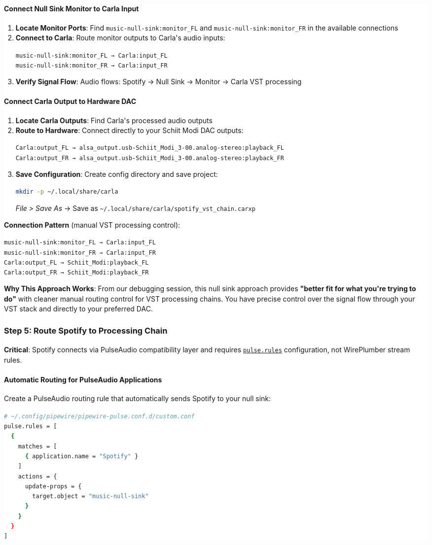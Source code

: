 #### Connect Null Sink Monitor to Carla Input
1. **Locate Monitor Ports**: Find `music-null-sink:monitor_FL` and `music-null-sink:monitor_FR` in the available connections
2. **Connect to Carla**: Route monitor outputs to Carla's audio inputs:
   ```
   music-null-sink:monitor_FL → Carla:input_FL
   music-null-sink:monitor_FR → Carla:input_FR
   ```
3. **Verify Signal Flow**: Audio flows: Spotify → Null Sink → Monitor → Carla VST processing

#### Connect Carla Output to Hardware DAC
1. **Locate Carla Outputs**: Find Carla's processed audio outputs
2. **Route to Hardware**: Connect directly to your Schiit Modi DAC outputs:
   ```
   Carla:output_FL → alsa_output.usb-Schiit_Modi_3-00.analog-stereo:playback_FL
   Carla:output_FR → alsa_output.usb-Schiit_Modi_3-00.analog-stereo:playback_FR
   ```
3. **Save Configuration**: Create config directory and save project:
   ```bash
   mkdir -p ~/.local/share/carla
   ```
   *File > Save As* → Save as `~/.local/share/carla/spotify_vst_chain.carxp`

**Connection Pattern** (manual VST processing control):
```
music-null-sink:monitor_FL → Carla:input_FL
music-null-sink:monitor_FR → Carla:input_FR
Carla:output_FL → Schiit_Modi:playback_FL
Carla:output_FR → Schiit_Modi:playback_FR
```

**Why This Approach Works**: From our debugging session, this null sink approach provides **"better fit for what you're trying to do"** with cleaner manual routing control for VST processing chains. You have precise control over the signal flow through your VST stack and directly to your preferred DAC.

### Step 5: Route Spotify to Processing Chain

**Critical**: Spotify connects via PulseAudio compatibility layer and requires [`pulse.rules`](/resources/pipewire-pulseaudio-integration/#pulse-rules-section) configuration, not WirePlumber stream rules.

#### Automatic Routing for PulseAudio Applications

Create a PulseAudio routing rule that automatically sends Spotify to your null sink:

```bash
# ~/.config/pipewire/pipewire-pulse.conf.d/custom.conf
pulse.rules = [
  {
    matches = [
      { application.name = "Spotify" }
    ]
    actions = {
      update-props = {
        target.object = "music-null-sink"
      }
    }
  }
]
```
